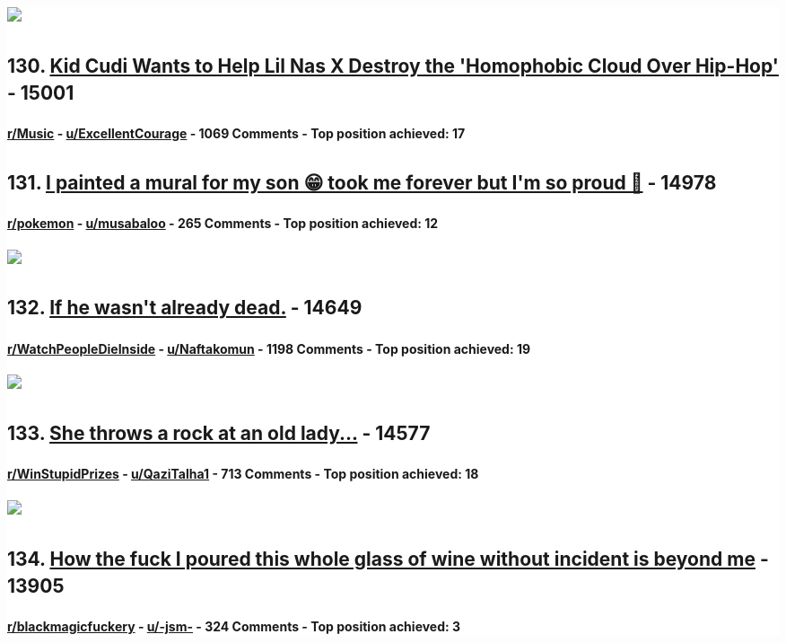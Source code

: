 <a href="https://v.redd.it/7op55rjc80o71"><img src="https://b.thumbs.redditmedia.com/EqYq55Lz2C2JCJuPV7PwVp17qeLtC6LDtGH4VONpGds.jpg"></img></a>

## 130. [Kid Cudi Wants to Help Lil Nas X Destroy the 'Homophobic Cloud Over Hip-Hop'](http://reddit.com/r/Music/comments/pprhiq/kid_cudi_wants_to_help_lil_nas_x_destroy_the/) - 15001
#### [r/Music](http://reddit.com/r/Music) - [u/ExcellentCourage](http://reddit.com/u/ExcellentCourage) - 1069 Comments - Top position achieved: 17

## 131. [I painted a mural for my son 😁 took me forever but I'm so proud 🎉](http://reddit.com/r/pokemon/comments/ppwml7/i_painted_a_mural_for_my_son_took_me_forever_but/) - 14978
#### [r/pokemon](http://reddit.com/r/pokemon) - [u/musabaloo](http://reddit.com/u/musabaloo) - 265 Comments - Top position achieved: 12

<a href="https://i.redd.it/wvrooaxf41o71.jpg"><img src="https://b.thumbs.redditmedia.com/0Ovf6hfD6q3wVRfXANjQKD8OoZFbfvnOKsK-fwQqAqI.jpg"></img></a>

## 132. [If he wasn't already dead.](http://reddit.com/r/WatchPeopleDieInside/comments/pqanqx/if_he_wasnt_already_dead/) - 14649
#### [r/WatchPeopleDieInside](http://reddit.com/r/WatchPeopleDieInside) - [u/Naftakomun](http://reddit.com/u/Naftakomun) - 1198 Comments - Top position achieved: 19

<a href="https://gfycat.com/electricfarofffrigatebird"><img src="https://b.thumbs.redditmedia.com/-E77pH_ELbrI0flpPPUM3UOY_dVr71sDhxc_FCkDgtI.jpg"></img></a>

## 133. [She throws a rock at an old lady...](http://reddit.com/r/WinStupidPrizes/comments/pq5rq0/she_throws_a_rock_at_an_old_lady/) - 14577
#### [r/WinStupidPrizes](http://reddit.com/r/WinStupidPrizes) - [u/QaziTalha1](http://reddit.com/u/QaziTalha1) - 713 Comments - Top position achieved: 18

<a href="https://v.redd.it/0kxl1qnbw3o71"><img src="https://b.thumbs.redditmedia.com/tSR0qW2JpnDvJZJFTieVQQ84nksSxQkzN2_10SgAYjU.jpg"></img></a>

## 134. [How the fuck I poured this whole glass of wine without incident is beyond me](http://reddit.com/r/blackmagicfuckery/comments/ppx26p/how_the_fuck_i_poured_this_whole_glass_of_wine/) - 13905
#### [r/blackmagicfuckery](http://reddit.com/r/blackmagicfuckery) - [u/-jsm-](http://reddit.com/u/-jsm-) - 324 Comments - Top position achieved: 3
